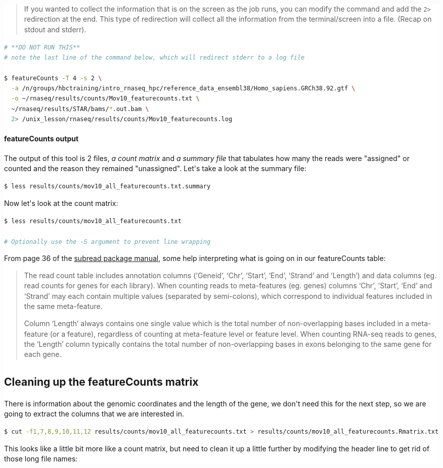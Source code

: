 > If you wanted to collect the information that is on the screen as the job runs, you can modify the command and add the `2>` redirection at the end. This type of redirection will collect all the information from the terminal/screen into a file. (Recap on stdout and stderr).

``` bash
# **DO NOT RUN THIS** 
# note the last line of the command below, which will redirect stderr to a log file
    
$ featureCounts -T 4 -s 2 \
  -a /n/groups/hbctraining/intro_rnaseq_hpc/reference_data_ensembl38/Homo_sapiens.GRCh38.92.gtf \
  -o ~/rnaseq/results/counts/Mov10_featurecounts.txt \
  ~/rnaseq/results/STAR/bams/*.out.bam \
  2> /unix_lesson/rnaseq/results/counts/Mov10_featurecounts.log
```

#### featureCounts output

The output of this tool is 2 files, *a count matrix* and *a summary file* that tabulates how many the reads were "assigned" or counted and the reason they remained "unassigned". Let's take a look at the summary file:

``` bash
$ less results/counts/mov10_all_featurecounts.txt.summary
```

Now let's look at the count matrix:

``` bash
$ less results/counts/mov10_all_featurecounts.txt

# Optionally use the -S argument to prevent line wrapping
```

From page 36 of the [subread package manual](https://subread.sourceforge.net/SubreadUsersGuide.pdf), some help interpreting what is going on in our featureCounts table:

> The read count table includes annotation columns (‘Geneid’, ‘Chr’, ‘Start’, ‘End’, ‘Strand’ and ‘Length’) and data columns (eg. read counts for genes for each library). When counting reads to meta-features (eg. genes) columns ‘Chr’, ‘Start’, ‘End’ and ‘Strand’ may each contain multiple values (separated by semi-colons), which correspond to individual features included in the same meta-feature.
>
> Column ‘Length’ always contains one single value which is the total number of non-overlapping bases included in a meta-feature (or a feature), regardless of counting at meta-feature level or feature level. When counting RNA-seq reads to genes, the ‘Length’ column typically contains the total number of non-overlapping bases in exons belonging to the same gene for each gene.

## Cleaning up the featureCounts matrix

There is information about the genomic coordinates and the length of the gene, we don't need this for the next step, so we are going to extract the columns that we are interested in.

``` bash
$ cut -f1,7,8,9,10,11,12 results/counts/mov10_all_featurecounts.txt > results/counts/mov10_all_featurecounts.Rmatrix.txt
```

This looks like a little bit more like a count matrix, but need to clean it up a little further by modifying the header line to get rid of those long file names:
